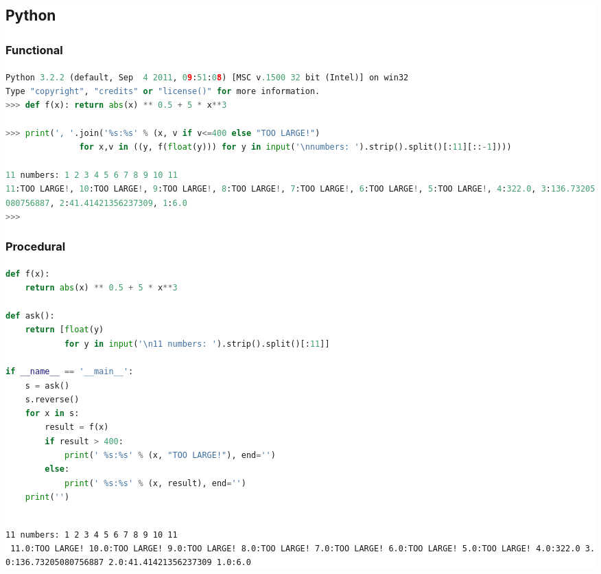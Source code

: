 

## Python


### Functional


```python
Python 3.2.2 (default, Sep  4 2011, 09:51:08) [MSC v.1500 32 bit (Intel)] on win32
Type "copyright", "credits" or "license()" for more information.
>>> def f(x): return abs(x) ** 0.5 + 5 * x**3

>>> print(', '.join('%s:%s' % (x, v if v<=400 else "TOO LARGE!")
	           for x,v in ((y, f(float(y))) for y in input('\nnumbers: ').strip().split()[:11][::-1])))

11 numbers: 1 2 3 4 5 6 7 8 9 10 11
11:TOO LARGE!, 10:TOO LARGE!, 9:TOO LARGE!, 8:TOO LARGE!, 7:TOO LARGE!, 6:TOO LARGE!, 5:TOO LARGE!, 4:322.0, 3:136.73205080756887, 2:41.41421356237309, 1:6.0
>>> 
```



### Procedural


```python
def f(x):
    return abs(x) ** 0.5 + 5 * x**3

def ask():
    return [float(y)
            for y in input('\n11 numbers: ').strip().split()[:11]]

if __name__ == '__main__':
    s = ask()
    s.reverse()
    for x in s:
        result = f(x)
        if result > 400:
            print(' %s:%s' % (x, "TOO LARGE!"), end='')
        else:
            print(' %s:%s' % (x, result), end='')
    print('')
```

```txt

11 numbers: 1 2 3 4 5 6 7 8 9 10 11
 11.0:TOO LARGE! 10.0:TOO LARGE! 9.0:TOO LARGE! 8.0:TOO LARGE! 7.0:TOO LARGE! 6.0:TOO LARGE! 5.0:TOO LARGE! 4.0:322.0 3.0:136.73205080756887 2.0:41.41421356237309 1.0:6.0
```

